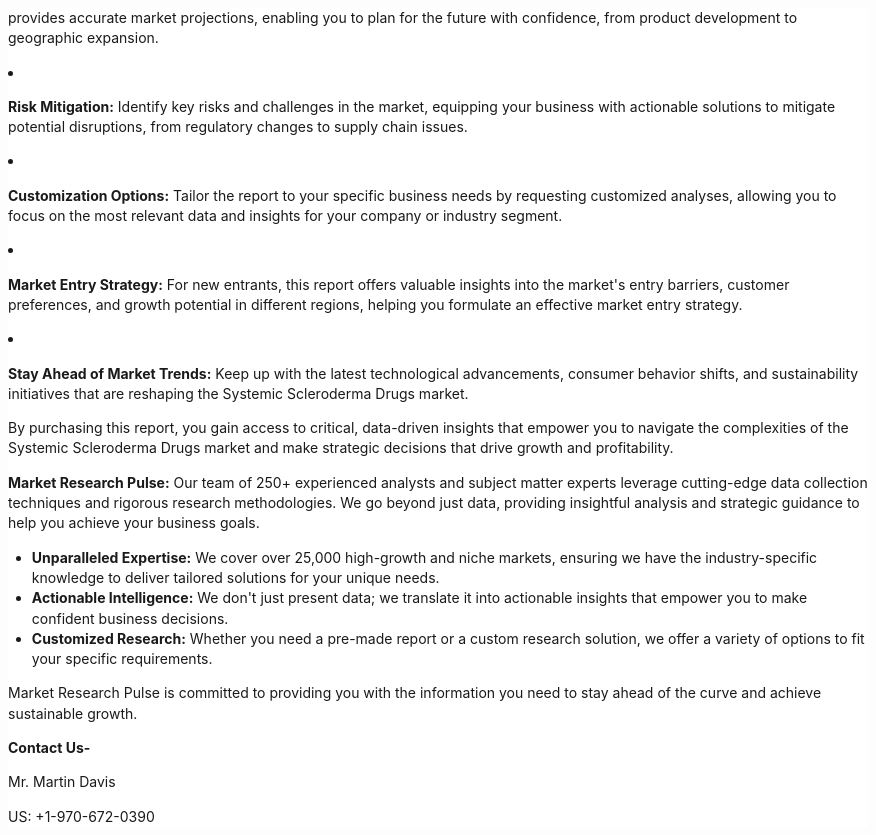 provides accurate market projections, enabling you to plan for the future with confidence, from product development to geographic expansion.</p></li><li><p><strong>Risk Mitigation:</strong> Identify key risks and challenges in the market, equipping your business with actionable solutions to mitigate potential disruptions, from regulatory changes to supply chain issues.</p></li><li><p><strong>Customization Options:</strong> Tailor the report to your specific business needs by requesting customized analyses, allowing you to focus on the most relevant data and insights for your company or industry segment.</p></li><li><p><strong>Market Entry Strategy:</strong> For new entrants, this report offers valuable insights into the market's entry barriers, customer preferences, and growth potential in different regions, helping you formulate an effective market entry strategy.</p></li><li><p><strong>Stay Ahead of Market Trends:</strong> Keep up with the latest technological advancements, consumer behavior shifts, and sustainability initiatives that are reshaping the Systemic Scleroderma Drugs market.</p></li></ol><p>By purchasing this report, you gain access to critical, data-driven insights that empower you to navigate the complexities of the Systemic Scleroderma Drugs market and make strategic decisions that drive growth and profitability.</p><p><strong>Market Research Pulse:</strong>&nbsp;Our team of 250+ experienced analysts and subject matter experts leverage cutting-edge data collection techniques and rigorous research methodologies. We go beyond just data, providing insightful analysis and strategic guidance to help you achieve your business goals.</p><ul><li><strong>Unparalleled Expertise:</strong>&nbsp;We cover over 25,000 high-growth and niche markets, ensuring we have the industry-specific knowledge to deliver tailored solutions for your unique needs.</li><li><strong>Actionable Intelligence:</strong>&nbsp;We don't just present data; we translate it into actionable insights that empower you to make confident business decisions.</li><li><strong>Customized Research:</strong>&nbsp;Whether you need a pre-made report or a custom research solution, we offer a variety of options to fit your specific requirements.</li></ul><p>Market Research Pulse is committed to providing you with the information you need to stay ahead of the curve and achieve sustainable growth.</p><p><strong>Contact Us-</strong></p><p>Mr. Martin Davis</p><p>US: +1-970-672-0390</p>
